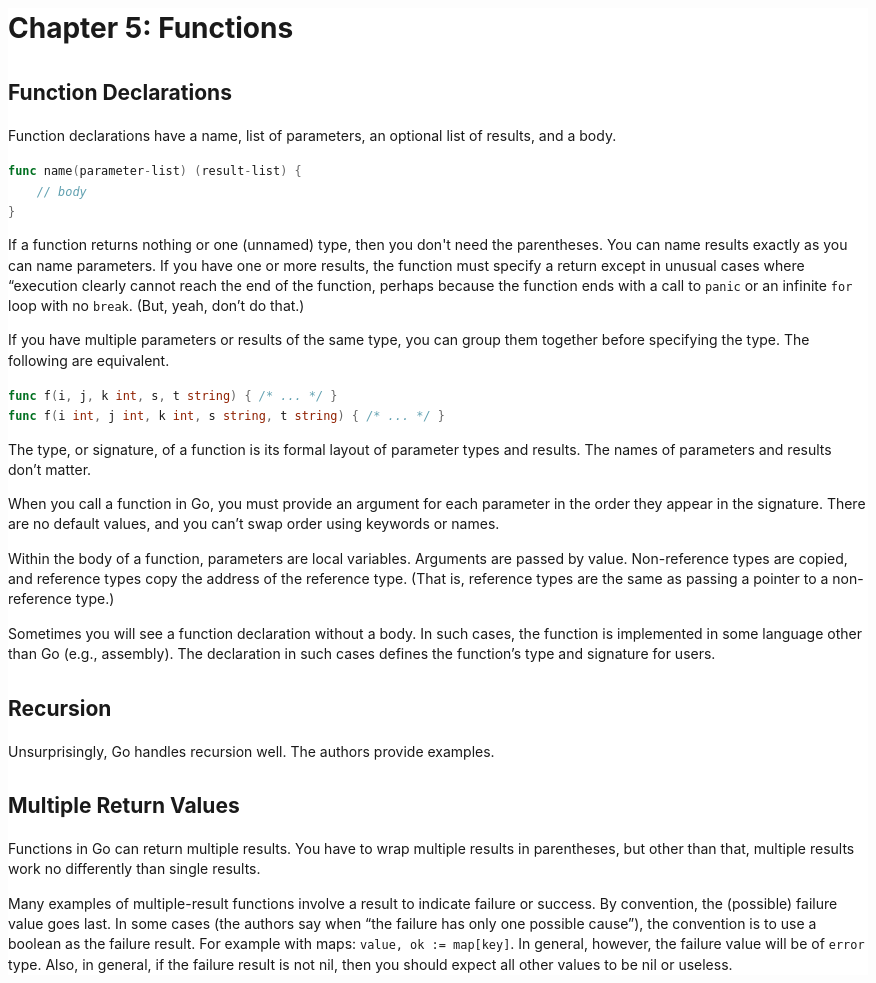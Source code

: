 # Chapter 5: Functions

## Function Declarations

Function declarations have a name, list of parameters, an optional list of results, and a body.

```go
func name(parameter-list) (result-list) {
    // body
}
```

If a function returns nothing or one (unnamed) type, then you don't need the parentheses. You can name results exactly as you can name parameters. If you have one or more results, the function must specify a return except in unusual cases where “execution clearly cannot reach the end of the function, perhaps because the function ends with a call to `panic` or an infinite `for` loop with no `break`. (But, yeah, don’t do that.)

If you have multiple parameters or results of the same type, you can group them together before specifying the type. The following are equivalent.

```go
func f(i, j, k int, s, t string) { /* ... */ }
func f(i int, j int, k int, s string, t string) { /* ... */ }
```

The type, or signature, of a function is its formal layout of parameter types and results. The names of parameters and results don’t matter.

When you call a function in Go, you must provide an argument for each parameter in the order they appear in the signature. There are no default values, and you can’t swap order using keywords or names.

Within the body of a function, parameters are local variables. Arguments are passed by value. Non-reference types are copied, and reference types copy the address of the reference type. (That is, reference types are the same as passing a pointer to a non-reference type.)

Sometimes you will see a function declaration without a body. In such cases, the function is implemented in some language other than Go (e.g., assembly). The declaration in such cases defines the function’s type and signature for users.

## Recursion

Unsurprisingly, Go handles recursion well. The authors provide examples.

## Multiple Return Values

Functions in Go can return multiple results. You have to wrap multiple results in parentheses, but other than that, multiple results work no differently than single results.

Many examples of multiple-result functions involve a result to indicate failure or success. By convention, the (possible) failure value goes last. In some cases (the authors say when “the failure has only one possible cause”), the convention is to use a boolean as the failure result. For example with maps: `value, ok := map[key]`. In general, however, the failure value will be of `error` type. Also, in general, if the failure result is not nil, then you should expect all other values to be nil or useless.
